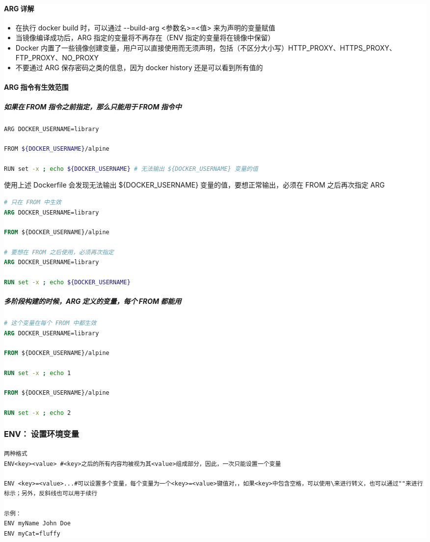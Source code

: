 #### ARG 详解

- 在执行 docker build 时，可以通过 --build-arg <参数名>=<值> 来为声明的变量赋值
- 当镜像编译成功后，ARG 指定的变量将不再存在（ENV 指定的变量将在镜像中保留）
- Docker 内置了一些镜像创建变量，用户可以直接使用而无须声明，包括（不区分大小写）HTTP_PROXY、HTTPS_PROXY、FTP_PROXY、NO_PROXY
- 不要通过 ARG 保存密码之类的信息，因为 docker history 还是可以看到所有值的

#### ARG 指令有生效范围

##### 如果在 FROM 指令之前指定，那么只能用于 FROM 指令中

```bash
ARG DOCKER_USERNAME=library

FROM ${DOCKER_USERNAME}/alpine

RUN set -x ; echo ${DOCKER_USERNAME} # 无法输出 ${DOCKER_USERNAME} 变量的值
```

使用上述 Dockerfile 会发现无法输出 ${DOCKER_USERNAME} 变量的值，要想正常输出，必须在 FROM 之后再次指定 ARG

```Dockerfile
# 只在 FROM 中生效
ARG DOCKER_USERNAME=library

FROM ${DOCKER_USERNAME}/alpine

# 要想在 FROM 之后使用，必须再次指定
ARG DOCKER_USERNAME=library

RUN set -x ; echo ${DOCKER_USERNAME}
```

##### 多阶段构建的时候，ARG 定义的变量，每个 FROM 都能用

```Dockerfile
# 这个变量在每个 FROM 中都生效
ARG DOCKER_USERNAME=library

FROM ${DOCKER_USERNAME}/alpine

RUN set -x ; echo 1

FROM ${DOCKER_USERNAME}/alpine

RUN set -x ; echo 2
```

### **ENV：** 设置环境变量

```
两种格式
ENV<key><value> #<key>之后的所有内容均被视为其<value>组成部分，因此，一次只能设置一个变量

ENV <key>=<value>...#可以设置多个变量，每个变量为一个<key>=<value>键值对，，如果<key>中包含空格，可以使用\来进行转义，也可以通过""来进行标示；另外，反斜线也可以用于续行

示例：
ENV myName John Doe
ENV myCat=fluffy
```
